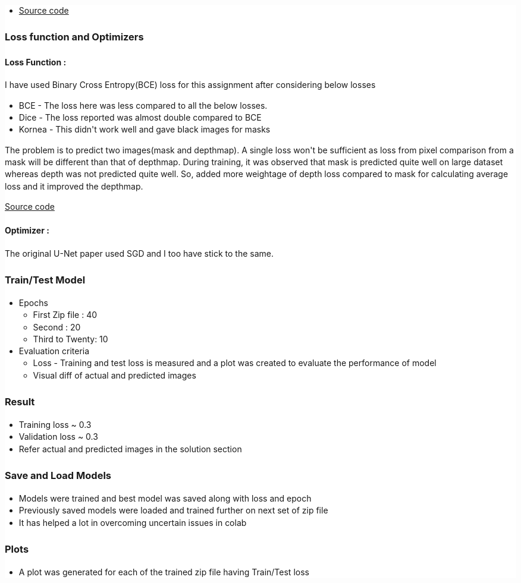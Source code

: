   

- [Source code](https://github.com/praveenraghuvanshi1512/EVA4/blob/master/Session-15/Assignment-15/Assignment-15-Final/models/custommodel.py)

### Loss function and Optimizers

#### Loss Function : 

I have used Binary Cross Entropy(BCE) loss for this assignment after considering below losses

- BCE - The loss here was less compared to all the below losses.
- Dice - The loss reported was almost double compared to BCE 
- Kornea - This didn't work well and gave black images for masks

The problem is to predict two images(mask and depthmap). A single loss won't be sufficient as loss from pixel comparison from a mask will be different than that of depthmap. During training, it was observed that mask is predicted quite well on large dataset whereas depth was not predicted quite well. So, added more weightage of depth loss compared to mask for calculating average loss and it improved the depthmap. 

[Source code](https://github.com/praveenraghuvanshi1512/EVA4/blob/master/Session-15/Assignment-15/Assignment-15-Final/functions.py)

#### Optimizer : 

The original U-Net paper used SGD and I too have stick to the same.

### Train/Test Model

- Epochs
  - First Zip file : 40
  - Second : 20
  - Third to Twenty: 10
- Evaluation criteria
  - Loss - Training and test loss is measured and a plot was created to evaluate the performance of model
  - Visual diff of actual and predicted images

### Result

- Training loss ~ 0.3
- Validation loss ~ 0.3
- Refer actual and predicted images in the solution section

### Save and Load Models

- Models were trained and best model was saved along with loss and epoch
- Previously saved models were loaded and trained further on next set of zip file
- It has helped a lot in overcoming uncertain issues in colab

### Plots

- A plot was generated for each of the trained zip file having Train/Test loss

